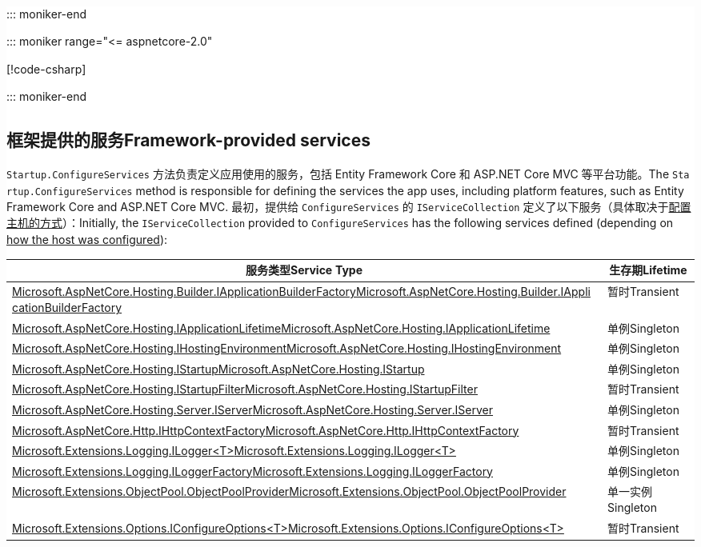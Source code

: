 ::: moniker-end

::: moniker range="<= aspnetcore-2.0"

[!code-csharp[](dependency-injection/samples/1.x/DependencyInjectionSample/Controllers/MyDependencyController.cs?name=snippet1&highlight=3,5-8,13-14)]

::: moniker-end

## <a name="framework-provided-services"></a><span data-ttu-id="c987e-150">框架提供的服务</span><span class="sxs-lookup"><span data-stu-id="c987e-150">Framework-provided services</span></span>

<span data-ttu-id="c987e-151">`Startup.ConfigureServices` 方法负责定义应用使用的服务，包括 Entity Framework Core 和 ASP.NET Core MVC 等平台功能。</span><span class="sxs-lookup"><span data-stu-id="c987e-151">The `Startup.ConfigureServices` method is responsible for defining the services the app uses, including platform features, such as Entity Framework Core and ASP.NET Core MVC.</span></span> <span data-ttu-id="c987e-152">最初，提供给 `ConfigureServices` 的 `IServiceCollection` 定义了以下服务（具体取决于[配置主机的方式](xref:fundamentals/index#host)）：</span><span class="sxs-lookup"><span data-stu-id="c987e-152">Initially, the `IServiceCollection` provided to `ConfigureServices` has the following services defined (depending on [how the host was configured](xref:fundamentals/index#host)):</span></span>

| <span data-ttu-id="c987e-153">服务类型</span><span class="sxs-lookup"><span data-stu-id="c987e-153">Service Type</span></span> | <span data-ttu-id="c987e-154">生存期</span><span class="sxs-lookup"><span data-stu-id="c987e-154">Lifetime</span></span> |
| ------------ | -------- |
| [<span data-ttu-id="c987e-155">Microsoft.AspNetCore.Hosting.Builder.IApplicationBuilderFactory</span><span class="sxs-lookup"><span data-stu-id="c987e-155">Microsoft.AspNetCore.Hosting.Builder.IApplicationBuilderFactory</span></span>](/dotnet/api/microsoft.aspnetcore.hosting.builder.iapplicationbuilderfactory) | <span data-ttu-id="c987e-156">暂时</span><span class="sxs-lookup"><span data-stu-id="c987e-156">Transient</span></span> |
| [<span data-ttu-id="c987e-157">Microsoft.AspNetCore.Hosting.IApplicationLifetime</span><span class="sxs-lookup"><span data-stu-id="c987e-157">Microsoft.AspNetCore.Hosting.IApplicationLifetime</span></span>](/dotnet/api/microsoft.aspnetcore.hosting.iapplicationlifetime) | <span data-ttu-id="c987e-158">单例</span><span class="sxs-lookup"><span data-stu-id="c987e-158">Singleton</span></span> |
| [<span data-ttu-id="c987e-159">Microsoft.AspNetCore.Hosting.IHostingEnvironment</span><span class="sxs-lookup"><span data-stu-id="c987e-159">Microsoft.AspNetCore.Hosting.IHostingEnvironment</span></span>](/dotnet/api/microsoft.aspnetcore.hosting.ihostingenvironment) | <span data-ttu-id="c987e-160">单例</span><span class="sxs-lookup"><span data-stu-id="c987e-160">Singleton</span></span> |
| [<span data-ttu-id="c987e-161">Microsoft.AspNetCore.Hosting.IStartup</span><span class="sxs-lookup"><span data-stu-id="c987e-161">Microsoft.AspNetCore.Hosting.IStartup</span></span>](/dotnet/api/microsoft.aspnetcore.hosting.istartup) | <span data-ttu-id="c987e-162">单例</span><span class="sxs-lookup"><span data-stu-id="c987e-162">Singleton</span></span> |
| [<span data-ttu-id="c987e-163">Microsoft.AspNetCore.Hosting.IStartupFilter</span><span class="sxs-lookup"><span data-stu-id="c987e-163">Microsoft.AspNetCore.Hosting.IStartupFilter</span></span>](/dotnet/api/microsoft.aspnetcore.hosting.istartupfilter) | <span data-ttu-id="c987e-164">暂时</span><span class="sxs-lookup"><span data-stu-id="c987e-164">Transient</span></span> |
| [<span data-ttu-id="c987e-165">Microsoft.AspNetCore.Hosting.Server.IServer</span><span class="sxs-lookup"><span data-stu-id="c987e-165">Microsoft.AspNetCore.Hosting.Server.IServer</span></span>](/dotnet/api/microsoft.aspnetcore.hosting.server.iserver) | <span data-ttu-id="c987e-166">单例</span><span class="sxs-lookup"><span data-stu-id="c987e-166">Singleton</span></span> |
| [<span data-ttu-id="c987e-167">Microsoft.AspNetCore.Http.IHttpContextFactory</span><span class="sxs-lookup"><span data-stu-id="c987e-167">Microsoft.AspNetCore.Http.IHttpContextFactory</span></span>](/dotnet/api/microsoft.aspnetcore.http.ihttpcontextfactory) | <span data-ttu-id="c987e-168">暂时</span><span class="sxs-lookup"><span data-stu-id="c987e-168">Transient</span></span> |
| [<span data-ttu-id="c987e-169">Microsoft.Extensions.Logging.ILogger&lt;T&gt;</span><span class="sxs-lookup"><span data-stu-id="c987e-169">Microsoft.Extensions.Logging.ILogger&lt;T&gt;</span></span>](/dotnet/api/microsoft.extensions.logging.ilogger) | <span data-ttu-id="c987e-170">单例</span><span class="sxs-lookup"><span data-stu-id="c987e-170">Singleton</span></span> |
| [<span data-ttu-id="c987e-171">Microsoft.Extensions.Logging.ILoggerFactory</span><span class="sxs-lookup"><span data-stu-id="c987e-171">Microsoft.Extensions.Logging.ILoggerFactory</span></span>](/dotnet/api/microsoft.extensions.logging.iloggerfactory) | <span data-ttu-id="c987e-172">单例</span><span class="sxs-lookup"><span data-stu-id="c987e-172">Singleton</span></span> |
| [<span data-ttu-id="c987e-173">Microsoft.Extensions.ObjectPool.ObjectPoolProvider</span><span class="sxs-lookup"><span data-stu-id="c987e-173">Microsoft.Extensions.ObjectPool.ObjectPoolProvider</span></span>](/dotnet/api/microsoft.extensions.objectpool.objectpoolprovider) | <span data-ttu-id="c987e-174">单一实例</span><span class="sxs-lookup"><span data-stu-id="c987e-174">Singleton</span></span> |
| [<span data-ttu-id="c987e-175">Microsoft.Extensions.Options.IConfigureOptions&lt;T&gt;</span><span class="sxs-lookup"><span data-stu-id="c987e-175">Microsoft.Extensions.Options.IConfigureOptions&lt;T&gt;</span></span>](/dotnet/api/microsoft.extensions.options.iconfigureoptions-1) | <span data-ttu-id="c987e-176">暂时</span><span class="sxs-lookup"><span data-stu-id="c987e-176">Transient</span></span> |